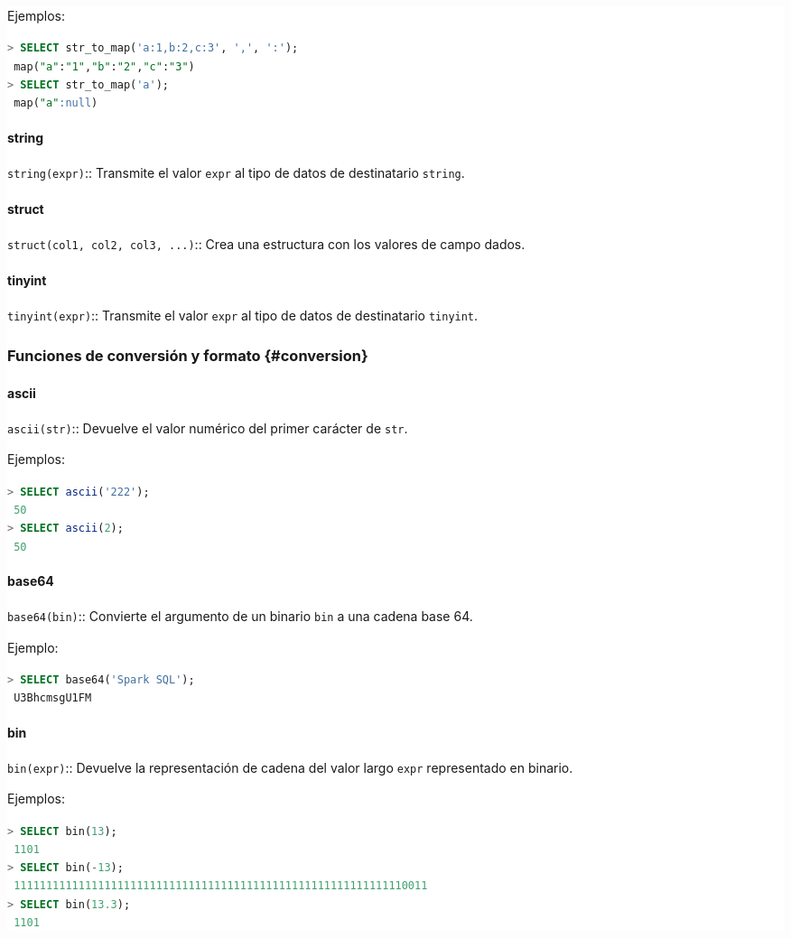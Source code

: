 Ejemplos:

```sql
> SELECT str_to_map('a:1,b:2,c:3', ',', ':');
 map("a":"1","b":"2","c":"3")
> SELECT str_to_map('a');
 map("a":null)
```

#### string

`string(expr)`:: Transmite el valor `expr` al tipo de datos de destinatario `string`.

#### struct

`struct(col1, col2, col3, ...)`:: Crea una estructura con los valores de campo dados.

#### tinyint

`tinyint(expr)`:: Transmite el valor `expr` al tipo de datos de destinatario `tinyint`.

### Funciones de conversión y formato {#conversion}

#### ascii

`ascii(str)`:: Devuelve el valor numérico del primer carácter de `str`.

Ejemplos:

```sql
> SELECT ascii('222');
 50
> SELECT ascii(2);
 50
```

#### base64

`base64(bin)`:: Convierte el argumento de un binario `bin` a una cadena base 64.

Ejemplo:

```sql
> SELECT base64('Spark SQL');
 U3BhcmsgU1FM
```

#### bin

`bin(expr)`:: Devuelve la representación de cadena del valor largo `expr` representado en binario.

Ejemplos:

```sql
> SELECT bin(13);
 1101
> SELECT bin(-13);
 1111111111111111111111111111111111111111111111111111111111110011
> SELECT bin(13.3);
 1101
```
